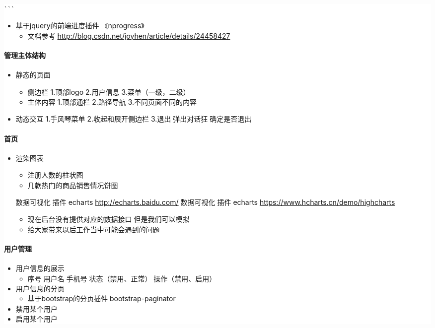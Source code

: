     ```
      
 -  基于jquery的前端进度插件 《nprogress》     
    + 文档参考 http://blog.csdn.net/joyhen/article/details/24458427
    
    
    
#### 管理主体结构
 - 静态的页面
    + 侧边栏
        1.顶部logo
        2.用户信息
        3.菜单（一级，二级）
    + 主体内容
        1.顶部通栏
        2.路径导航
        3.不同页面不同的内容
    
 - 动态交互 
    1.手风琴菜单
    2.收起和展开侧边栏
    3.退出  弹出对话狂  确定是否退出
    
#### 首页 
  - 渲染图表
    + 注册人数的柱状图
    + 几款热门的商品销售情况饼图
    
    数据可视化  插件  echarts  http://echarts.baidu.com/
    数据可视化  插件  echarts  https://www.hcharts.cn/demo/highcharts
    
    + 现在后台没有提供对应的数据接口  但是我们可以模拟
    + 给大家带来以后工作当中可能会遇到的问题
    
#### 用户管理
   - 用户信息的展示
     + 序号  用户名  手机号 状态（禁用、正常） 操作（禁用、启用） 
   - 用户信息的分页
     + 基于bootstrap的分页插件  bootstrap-paginator 
   - 禁用某个用户
   - 启用某个用户
    
      





